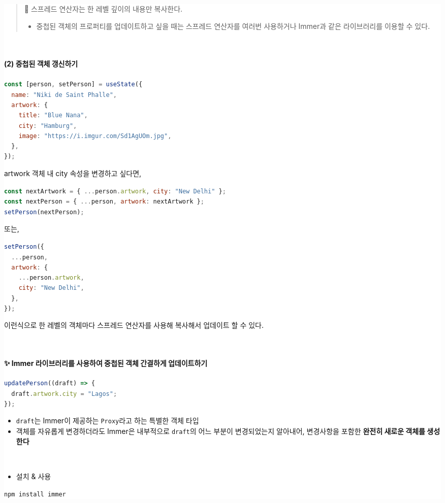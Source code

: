 > 🔴 스프레드 연산자는 한 레벨 깊이의 내용만 복사한다.<br/>
>
> - 중첩된 객체의 프로퍼티를 업데이트하고 싶을 때는 스프레드 연산자를 여러번 사용하거나 Immer과 같은 라이브러리를 이용할 수 있다.

<br/>

#### (2) 중첩된 객체 갱신하기

```jsx
const [person, setPerson] = useState({
  name: "Niki de Saint Phalle",
  artwork: {
    title: "Blue Nana",
    city: "Hamburg",
    image: "https://i.imgur.com/Sd1AgUOm.jpg",
  },
});
```

artwork 객체 내 city 속성을 변경하고 싶다면,

```jsx
const nextArtwork = { ...person.artwork, city: "New Delhi" };
const nextPerson = { ...person, artwork: nextArtwork };
setPerson(nextPerson);
```

또는,

```jsx
setPerson({
  ...person,
  artwork: {
    ...person.artwork,
    city: "New Delhi",
  },
});
```

이런식으로 한 레벨의 객체마다 스프레드 연산자를 사용해 복사해서 업데이트 할 수 있다.

<br/>

#### ✨ Immer 라이브러리를 사용하여 중첩된 객체 간결하게 업데이트하기

```jsx
updatePerson((draft) => {
  draft.artwork.city = "Lagos";
});
```

- `draft`는 Immer이 제공하는 `Proxy`라고 하는 특별한 객체 타입
- 객체를 자유롭게 변경하더라도 Immer은 내부적으로 `draft`의 어느 부분이 변경되었는지 알아내어, 변경사항을 포함한 **완전히 새로운 객체를 생성한다**

<br/>

- 설치 & 사용

```bash
npm install immer
```
